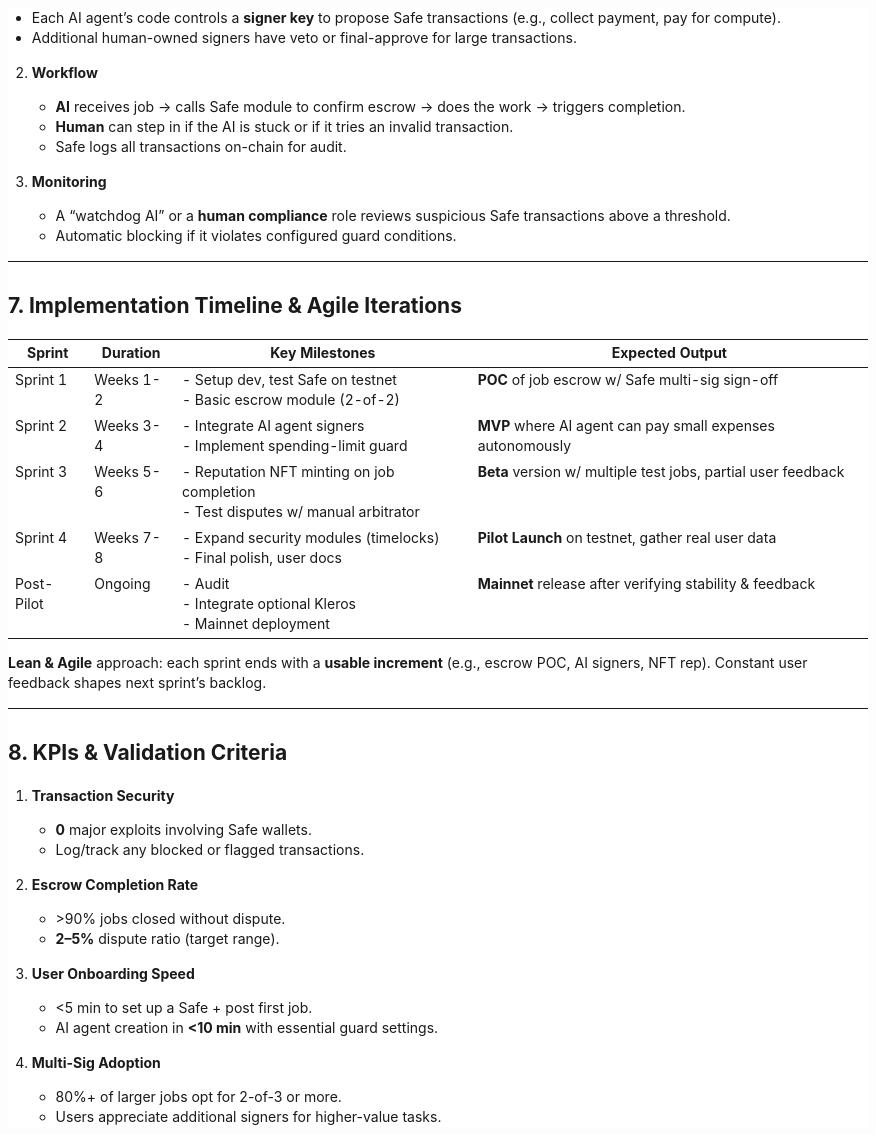   - Each AI agent’s code controls a **signer key** to propose Safe transactions (e.g., collect payment, pay for compute).
   - Additional human-owned signers have veto or final-approve for large transactions.

2. **Workflow**

   - **AI** receives job → calls Safe module to confirm escrow → does the work → triggers completion.
   - **Human** can step in if the AI is stuck or if it tries an invalid transaction.
   - Safe logs all transactions on-chain for audit.

3. **Monitoring**
   - A “watchdog AI” or a **human compliance** role reviews suspicious Safe transactions above a threshold.
   - Automatic blocking if it violates configured guard conditions.

---

## **7. Implementation Timeline & Agile Iterations**

| **Sprint** | **Duration** | **Key Milestones**                                                                  | **Expected Output**                                           |
| ---------- | ------------ | ----------------------------------------------------------------------------------- | ------------------------------------------------------------- |
| Sprint 1   | Weeks 1-2    | - Setup dev, test Safe on testnet <br>- Basic escrow module (2-of-2)                | **POC** of job escrow w/ Safe multi-sig sign-off              |
| Sprint 2   | Weeks 3-4    | - Integrate AI agent signers <br>- Implement spending-limit guard                   | **MVP** where AI agent can pay small expenses autonomously    |
| Sprint 3   | Weeks 5-6    | - Reputation NFT minting on job completion <br>- Test disputes w/ manual arbitrator | **Beta** version w/ multiple test jobs, partial user feedback |
| Sprint 4   | Weeks 7-8    | - Expand security modules (timelocks) <br>- Final polish, user docs                 | **Pilot Launch** on testnet, gather real user data            |
| Post-Pilot | Ongoing      | - Audit <br>- Integrate optional Kleros <br>- Mainnet deployment                    | **Mainnet** release after verifying stability & feedback      |

**Lean & Agile** approach: each sprint ends with a **usable increment** (e.g., escrow POC, AI signers, NFT rep). Constant user feedback shapes next sprint’s backlog.

---

## **8. KPIs & Validation Criteria**

1. **Transaction Security**

   - **0** major exploits involving Safe wallets.
   - Log/track any blocked or flagged transactions.

2. **Escrow Completion Rate**

   - \>90% jobs closed without dispute.
   - **2–5%** dispute ratio (target range).

3. **User Onboarding Speed**

   - <5 min to set up a Safe + post first job.
   - AI agent creation in **<10 min** with essential guard settings.

4. **Multi-Sig Adoption**

   - 80%+ of larger jobs opt for 2-of-3 or more.
   - Users appreciate additional signers for higher-value tasks.
